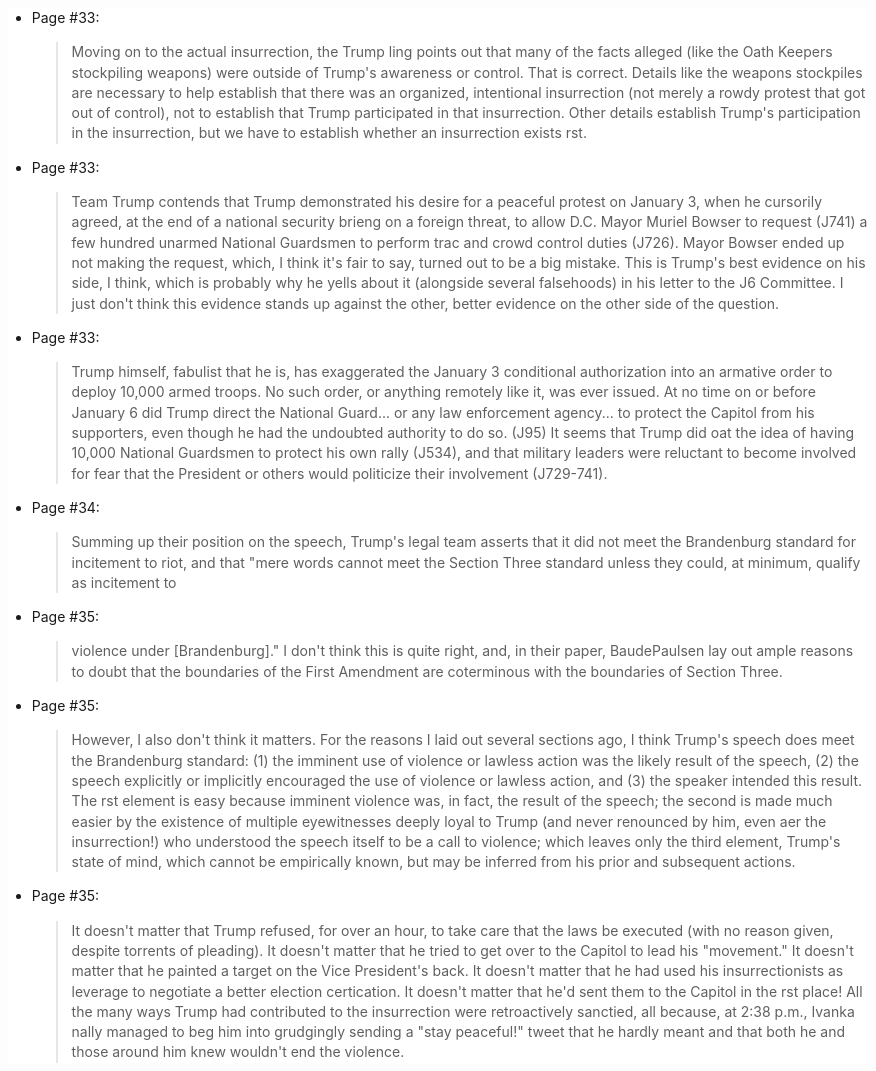  * Page #33:
   > Moving on to the actual insurrection, the Trump  ling points out that many of the facts alleged (like the Oath Keepers stockpiling weapons) were outside of Trump's awareness or control. That is correct. Details like the weapons stockpiles are necessary to help establish that there was an organized, intentional insurrection (not merely a rowdy protest that got out of control), not to establish that Trump participated in that insurrection. Other details establish Trump's participation in the insurrection, but we have to establish whether an insurrection exists  rst.

 * Page #33:
   > Team Trump contends that Trump demonstrated his desire for a peaceful protest on January 3, when he cursorily agreed, at the end of a national security brie ng on a foreign threat, to allow D.C. Mayor Muriel Bowser to request (J741) a few hundred unarmed National Guardsmen to perform tra c and crowd control duties (J726). Mayor Bowser ended up not making the request, which, I think it's fair to say, turned out to be a big mistake. This is Trump's best evidence on his side, I think, which is probably why he yells about it (alongside several falsehoods) in his letter to the J6 Committee. I just don't think this evidence stands up against the other, better evidence on the other side of the question.

 * Page #33:
   > Trump himself, fabulist that he is, has exaggerated the January 3 conditional authorization into an a rmative order to deploy 10,000 armed troops. No such order, or anything remotely like it, was ever issued. At no time on or before January 6 did Trump direct the National Guard... or any law enforcement agency... to protect the Capitol from his supporters, even though he had the undoubted authority to do so. (J95) It seems that Trump did  oat the idea of having 10,000 National Guardsmen to protect his own rally (J534), and that military leaders were reluctant to become involved for fear that the President or others would politicize their involvement (J729-741).

 * Page #34:
   > Summing up their position on the speech, Trump's legal team asserts that it did not meet the Brandenburg standard for incitement to riot, and that "mere words cannot meet the Section Three standard unless they could, at minimum, qualify as incitement to

 * Page #35:
   > violence under [Brandenburg]." I don't think this is quite right, and, in their paper, BaudePaulsen lay out ample reasons to doubt that the boundaries of the First Amendment are coterminous with the boundaries of Section Three.

 * Page #35:
   >       However, I also don't think it matters. For the reasons I laid out several sections ago, I think Trump's speech does meet the Brandenburg standard: (1) the imminent use of violence or lawless action was the likely result of the speech, (2) the speech explicitly or implicitly encouraged the use of violence or lawless action, and (3) the speaker intended this result. The  rst element is easy because imminent violence was, in fact, the result of the speech; the second is made much easier by the existence of multiple eyewitnesses deeply loyal to Trump (and never renounced by him, even a er the insurrection!) who understood the speech itself to be a call to violence; which leaves only the third element, Trump's state of mind, which cannot be empirically known, but may be inferred from his prior and subsequent actions.

 * Page #35:
   > It doesn't matter that Trump refused, for over an hour, to take care that the laws be executed (with no reason given, despite torrents of pleading). It doesn't matter that he tried to get over to the Capitol to lead his "movement." It doesn't matter that he painted a target on the Vice President's back. It doesn't matter that he had used his insurrectionists as leverage to negotiate a better election certi cation. It doesn't matter that he'd sent them to the Capitol in the  rst place! All the many ways Trump had contributed to the insurrection were retroactively sancti ed, all because, at 2:38 p.m., Ivanka  nally managed to beg him into grudgingly sending a "stay peaceful!" tweet that he hardly meant and that both he and those around him knew wouldn't end the violence.
